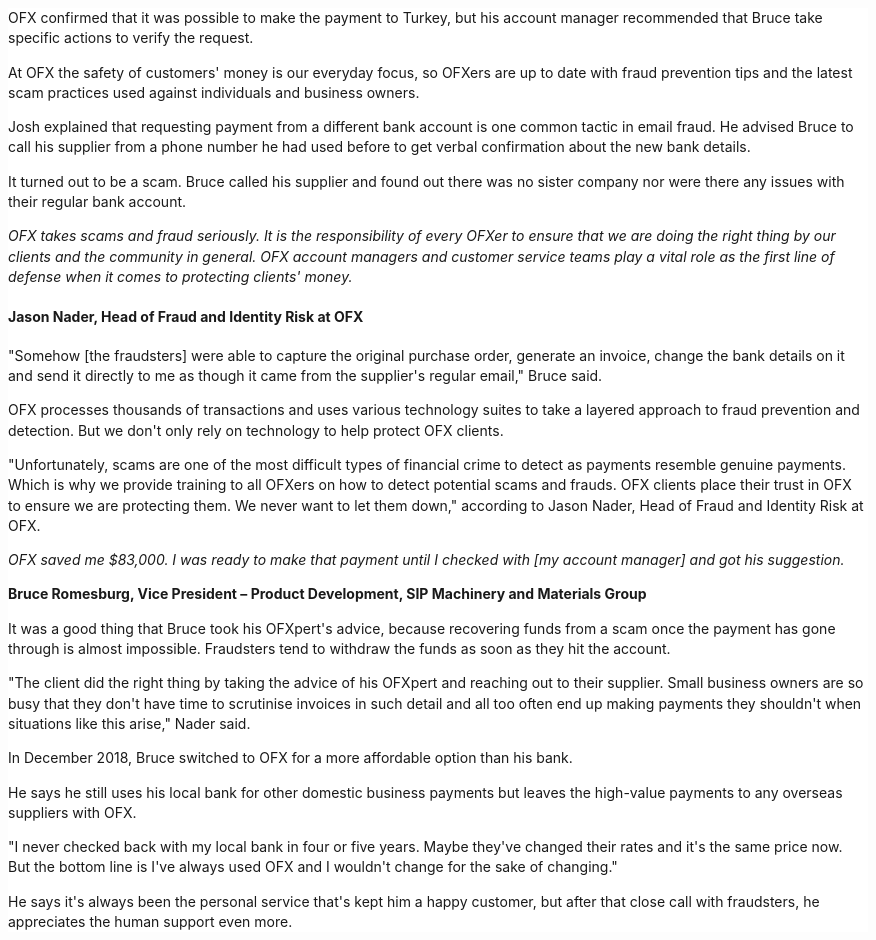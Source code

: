 OFX confirmed that it was possible to make the payment to Turkey, but his account manager recommended that Bruce take specific actions to verify the request.

At OFX the safety of customers' money is our everyday focus, so OFXers are up to date with fraud prevention tips and the latest scam practices used against individuals and business owners.

Josh explained that requesting payment from a different bank account is one common tactic in email fraud. He advised Bruce to call his supplier from a phone number he had used before to get verbal confirmation about the new bank details.

It turned out to be a scam. Bruce called his supplier and found out there was no sister company nor were there any issues with their regular bank account.

*OFX takes scams and fraud seriously. It is the responsibility of every OFXer to ensure that we are doing the right thing by our clients and the community in general. OFX account managers and customer service teams play a vital role as the first line of defense when it comes to protecting clients' money.*

#### **Jason Nader, Head of Fraud and Identity Risk at OFX**

"Somehow [the fraudsters] were able to capture the original purchase order, generate an invoice, change the bank details on it and send it directly to me as though it came from the supplier's regular email," Bruce said.

OFX processes thousands of transactions and uses various technology suites to take a layered approach to fraud prevention and detection. But we don't only rely on technology to help protect OFX clients.

"Unfortunately, scams are one of the most difficult types of financial crime to detect as payments resemble genuine payments. Which is why we provide training to all OFXers on how to detect potential scams and frauds. OFX clients place their trust in OFX to ensure we are protecting them. We never want to let them down," according to Jason Nader, Head of Fraud and Identity Risk at OFX.

*OFX saved me \$83,000. I was ready to make that payment until I checked with [my account manager] and got his suggestion.* 

**Bruce Romesburg, Vice President – Product Development, SIP Machinery and Materials Group**

It was a good thing that Bruce took his OFXpert's advice, because recovering funds from a scam once the payment has gone through is almost impossible. Fraudsters tend to withdraw the funds as soon as they hit the account.

"The client did the right thing by taking the advice of his OFXpert and reaching out to their supplier. Small business owners are so busy that they don't have time to scrutinise invoices in such detail and all too often end up making payments they shouldn't when situations like this arise," Nader said.

In December 2018, Bruce switched to OFX for a more affordable option than his bank.

He says he still uses his local bank for other domestic business payments but leaves the high-value payments to any overseas suppliers with OFX.

"I never checked back with my local bank in four or five years. Maybe they've changed their rates and it's the same price now. But the bottom line is I've always used OFX and I wouldn't change for the sake of changing."

He says it's always been the personal service that's kept him a happy customer, but after that close call with fraudsters, he appreciates the human support even more.
